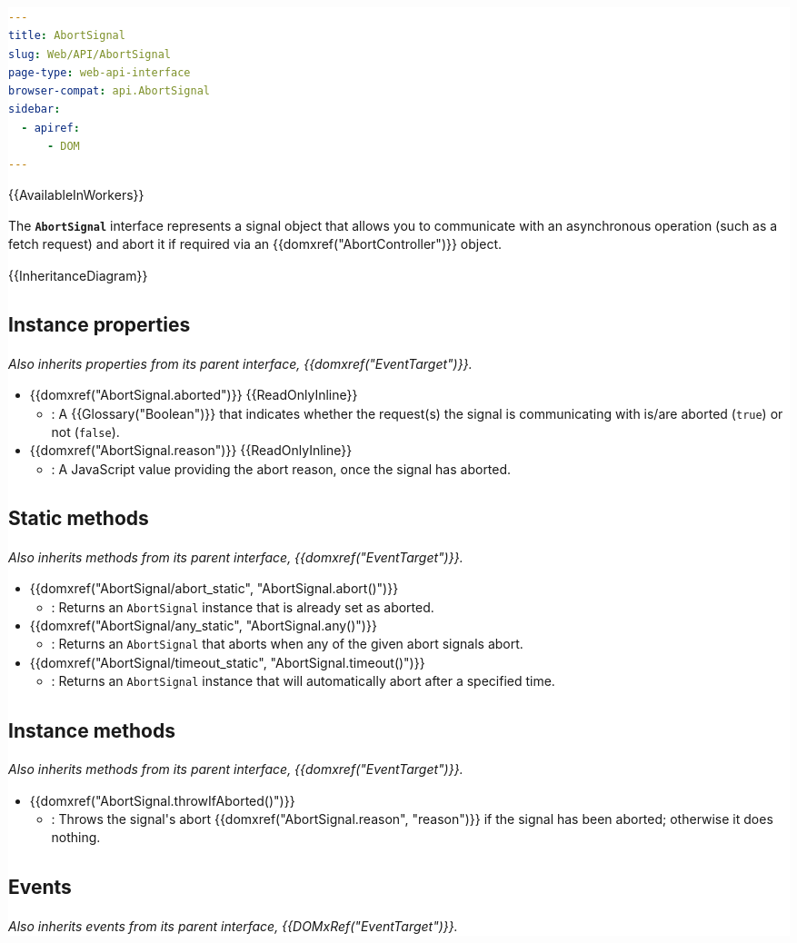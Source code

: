 ```yaml
---
title: AbortSignal
slug: Web/API/AbortSignal
page-type: web-api-interface
browser-compat: api.AbortSignal
sidebar:
  - apiref:
      - DOM
---
```


{{AvailableInWorkers}}

The **`AbortSignal`** interface represents a signal object that allows you to communicate with an asynchronous operation (such as a fetch request) and abort it if required via an {{domxref("AbortController")}} object.

{{InheritanceDiagram}}

## Instance properties

_Also inherits properties from its parent interface, {{domxref("EventTarget")}}._

- {{domxref("AbortSignal.aborted")}} {{ReadOnlyInline}}
  - : A {{Glossary("Boolean")}} that indicates whether the request(s) the signal is communicating with is/are aborted (`true`) or not (`false`).
- {{domxref("AbortSignal.reason")}} {{ReadOnlyInline}}
  - : A JavaScript value providing the abort reason, once the signal has aborted.

## Static methods

_Also inherits methods from its parent interface, {{domxref("EventTarget")}}._

- {{domxref("AbortSignal/abort_static", "AbortSignal.abort()")}}
  - : Returns an `AbortSignal` instance that is already set as aborted.
- {{domxref("AbortSignal/any_static", "AbortSignal.any()")}}
  - : Returns an `AbortSignal` that aborts when any of the given abort signals abort.
- {{domxref("AbortSignal/timeout_static", "AbortSignal.timeout()")}}
  - : Returns an `AbortSignal` instance that will automatically abort after a specified time.

## Instance methods

_Also inherits methods from its parent interface, {{domxref("EventTarget")}}._

- {{domxref("AbortSignal.throwIfAborted()")}}
  - : Throws the signal's abort {{domxref("AbortSignal.reason", "reason")}} if the signal has been aborted; otherwise it does nothing.

## Events

_Also inherits events from its parent interface, {{DOMxRef("EventTarget")}}._
